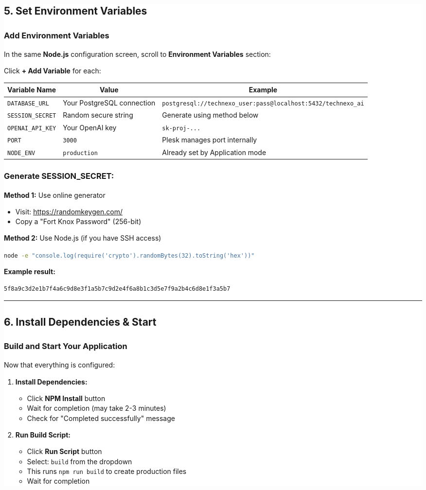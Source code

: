 ## 5. Set Environment Variables

### Add Environment Variables

In the same **Node.js** configuration screen, scroll to **Environment Variables** section:

Click **+ Add Variable** for each:

| Variable Name | Value | Example |
|--------------|-------|---------|
| `DATABASE_URL` | Your PostgreSQL connection | `postgresql://technexo_user:pass@localhost:5432/technexo_ai` |
| `SESSION_SECRET` | Random secure string | Generate using method below |
| `OPENAI_API_KEY` | Your OpenAI key | `sk-proj-...` |
| `PORT` | `3000` | Plesk manages port internally |
| `NODE_ENV` | `production` | Already set by Application mode |

### Generate SESSION_SECRET:

**Method 1:** Use online generator
- Visit: https://randomkeygen.com/
- Copy a "Fort Knox Password" (256-bit)

**Method 2:** Use Node.js (if you have SSH access)
```bash
node -e "console.log(require('crypto').randomBytes(32).toString('hex'))"
```

**Example result:**
```
5f8a9c3d2e1b7f4a6c9d8e3f1a5b7c9d2e4f6a8b1c3d5e7f9a2b4c6d8e1f3a5b7
```

---

## 6. Install Dependencies & Start

### Build and Start Your Application

Now that everything is configured:

1. **Install Dependencies:**
   - Click **NPM Install** button
   - Wait for completion (may take 2-3 minutes)
   - Check for "Completed successfully" message

2. **Run Build Script:**
   - Click **Run Script** button
   - Select: `build` from the dropdown
   - This runs `npm run build` to create production files
   - Wait for completion

